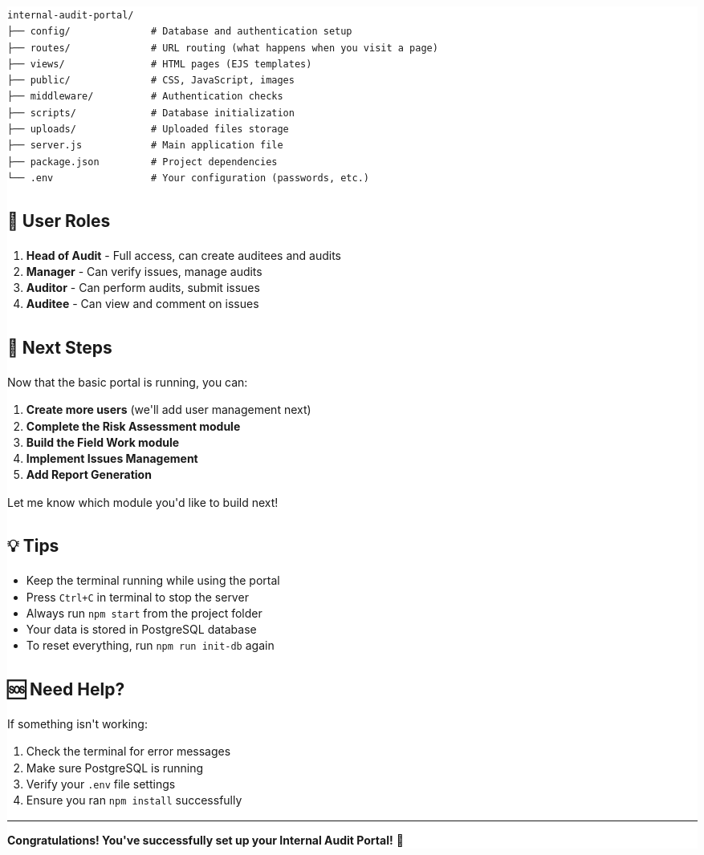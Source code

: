 ```
internal-audit-portal/
├── config/              # Database and authentication setup
├── routes/              # URL routing (what happens when you visit a page)
├── views/               # HTML pages (EJS templates)
├── public/              # CSS, JavaScript, images
├── middleware/          # Authentication checks
├── scripts/             # Database initialization
├── uploads/             # Uploaded files storage
├── server.js            # Main application file
├── package.json         # Project dependencies
└── .env                 # Your configuration (passwords, etc.)
```

## 🔐 User Roles

1. **Head of Audit** - Full access, can create auditees and audits
2. **Manager** - Can verify issues, manage audits
3. **Auditor** - Can perform audits, submit issues
4. **Auditee** - Can view and comment on issues

## 📝 Next Steps

Now that the basic portal is running, you can:

1. **Create more users** (we'll add user management next)
2. **Complete the Risk Assessment module**
3. **Build the Field Work module**
4. **Implement Issues Management**
5. **Add Report Generation**

Let me know which module you'd like to build next!

## 💡 Tips

- Keep the terminal running while using the portal
- Press `Ctrl+C` in terminal to stop the server
- Always run `npm start` from the project folder
- Your data is stored in PostgreSQL database
- To reset everything, run `npm run init-db` again

## 🆘 Need Help?

If something isn't working:
1. Check the terminal for error messages
2. Make sure PostgreSQL is running
3. Verify your `.env` file settings
4. Ensure you ran `npm install` successfully

---

**Congratulations! You've successfully set up your Internal Audit Portal!** 🎊
